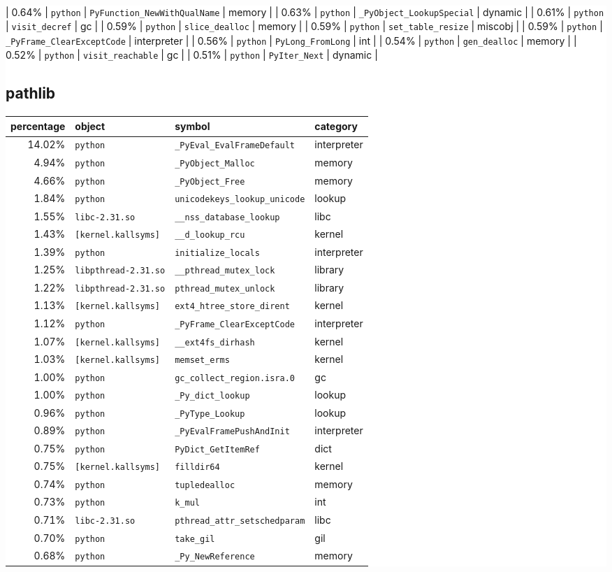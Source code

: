 | 0.64% | `python` | `PyFunction_NewWithQualName` | memory |
| 0.63% | `python` | `_PyObject_LookupSpecial` | dynamic |
| 0.61% | `python` | `visit_decref` | gc |
| 0.59% | `python` | `slice_dealloc` | memory |
| 0.59% | `python` | `set_table_resize` | miscobj |
| 0.59% | `python` | `_PyFrame_ClearExceptCode` | interpreter |
| 0.56% | `python` | `PyLong_FromLong` | int |
| 0.54% | `python` | `gen_dealloc` | memory |
| 0.52% | `python` | `visit_reachable` | gc |
| 0.51% | `python` | `PyIter_Next` | dynamic |

## pathlib

| percentage | object | symbol | category |
| ---: | :--- | :--- | :--- |
| 14.02% | `python` | `_PyEval_EvalFrameDefault` | interpreter |
| 4.94% | `python` | `_PyObject_Malloc` | memory |
| 4.66% | `python` | `_PyObject_Free` | memory |
| 1.84% | `python` | `unicodekeys_lookup_unicode` | lookup |
| 1.55% | `libc-2.31.so` | `__nss_database_lookup` | libc |
| 1.43% | `[kernel.kallsyms]` | `__d_lookup_rcu` | kernel |
| 1.39% | `python` | `initialize_locals` | interpreter |
| 1.25% | `libpthread-2.31.so` | `__pthread_mutex_lock` | library |
| 1.22% | `libpthread-2.31.so` | `pthread_mutex_unlock` | library |
| 1.13% | `[kernel.kallsyms]` | `ext4_htree_store_dirent` | kernel |
| 1.12% | `python` | `_PyFrame_ClearExceptCode` | interpreter |
| 1.07% | `[kernel.kallsyms]` | `__ext4fs_dirhash` | kernel |
| 1.03% | `[kernel.kallsyms]` | `memset_erms` | kernel |
| 1.00% | `python` | `gc_collect_region.isra.0` | gc |
| 1.00% | `python` | `_Py_dict_lookup` | lookup |
| 0.96% | `python` | `_PyType_Lookup` | lookup |
| 0.89% | `python` | `_PyEvalFramePushAndInit` | interpreter |
| 0.75% | `python` | `PyDict_GetItemRef` | dict |
| 0.75% | `[kernel.kallsyms]` | `filldir64` | kernel |
| 0.74% | `python` | `tupledealloc` | memory |
| 0.73% | `python` | `k_mul` | int |
| 0.71% | `libc-2.31.so` | `pthread_attr_setschedparam` | libc |
| 0.70% | `python` | `take_gil` | gil |
| 0.68% | `python` | `_Py_NewReference` | memory |